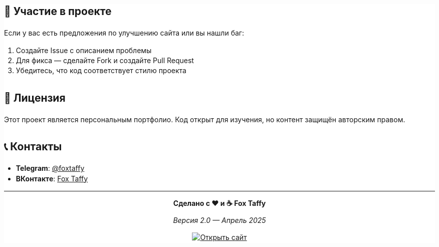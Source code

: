 ## 🤝 Участие в проекте

Если у вас есть предложения по улучшению сайта или вы нашли баг:

1. Создайте Issue с описанием проблемы
2. Для фикса — сделайте Fork и создайте Pull Request
3. Убедитесь, что код соответствует стилю проекта

## 📄 Лицензия

Этот проект является персональным портфолио. Код открыт для изучения, но контент защищён авторским правом.

## 📞 Контакты

- **Telegram**: [@foxtaffy](https://t.me/foxtaffy)
- **ВКонтакте**: [Fox Taffy](https://vk.com/foxtaffy)

---

<div align="center">

**Сделано с ❤️ и ☕ Fox Taffy**

*Версия 2.0 — Апрель 2025*

[![Открыть сайт](https://img.shields.io/badge/🌐_Открыть_сайт-FoxTaffy.fun-ff7b25?style=for-the-badge)](https://foxtaffy.fun)

</div>